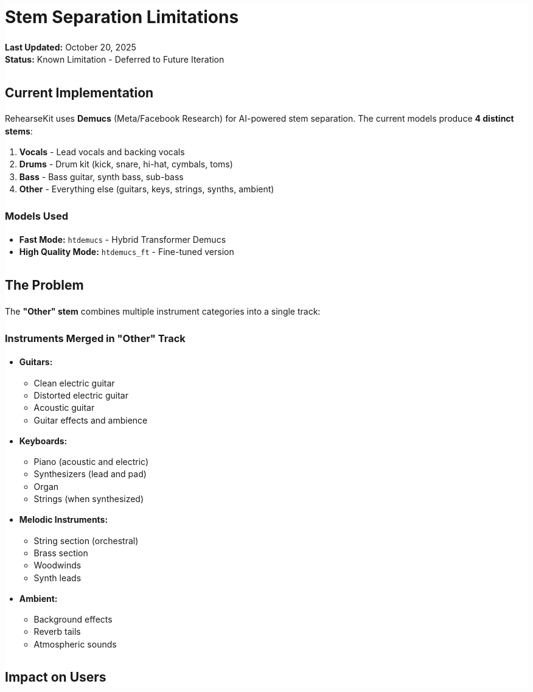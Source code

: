 # Stem Separation Limitations

**Last Updated:** October 20, 2025  
**Status:** Known Limitation - Deferred to Future Iteration

## Current Implementation

RehearseKit uses **Demucs** (Meta/Facebook Research) for AI-powered stem separation. The current models produce **4 distinct stems**:

1. **Vocals** - Lead vocals and backing vocals
2. **Drums** - Drum kit (kick, snare, hi-hat, cymbals, toms)
3. **Bass** - Bass guitar, synth bass, sub-bass
4. **Other** - Everything else (guitars, keys, strings, synths, ambient)

### Models Used

- **Fast Mode:** `htdemucs` - Hybrid Transformer Demucs
- **High Quality Mode:** `htdemucs_ft` - Fine-tuned version

## The Problem

The **"Other" stem** combines multiple instrument categories into a single track:

### Instruments Merged in "Other" Track

- **Guitars:**
  - Clean electric guitar
  - Distorted electric guitar
  - Acoustic guitar
  - Guitar effects and ambience
  
- **Keyboards:**
  - Piano (acoustic and electric)
  - Synthesizers (lead and pad)
  - Organ
  - Strings (when synthesized)
  
- **Melodic Instruments:**
  - String section (orchestral)
  - Brass section
  - Woodwinds
  - Synth leads
  
- **Ambient:**
  - Background effects
  - Reverb tails
  - Atmospheric sounds

## Impact on Users
